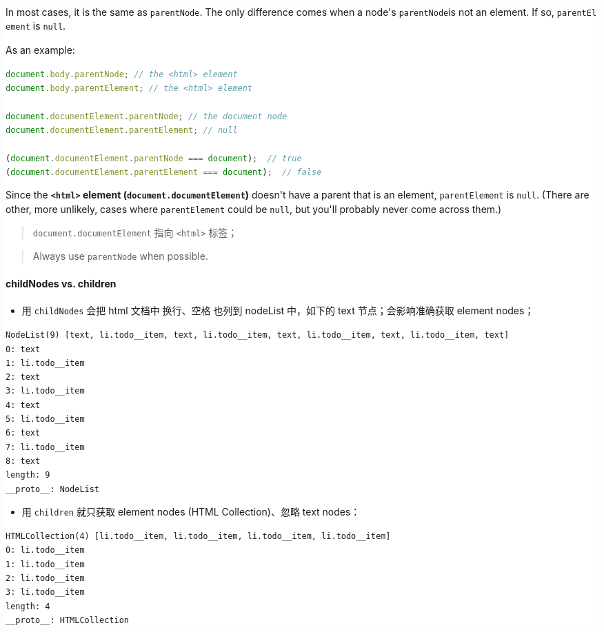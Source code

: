In most cases, it is the same as `parentNode`. The only difference comes when a node's `parentNode`is not an element. If so, `parentElement` is `null`.

As an example:

```js
document.body.parentNode; // the <html> element
document.body.parentElement; // the <html> element

document.documentElement.parentNode; // the document node
document.documentElement.parentElement; // null

(document.documentElement.parentNode === document);  // true
(document.documentElement.parentElement === document);  // false
```

Since the **`<html>` element (`document.documentElement`)** doesn't have a parent that is an element, `parentElement` is `null`. (There are other, more unlikely, cases where `parentElement` could be `null`, but you'll probably never come across them.)



> `document.documentElement` 指向 `<html>` 标签；

> Always use `parentNode` when possible.



#### childNodes vs. children

* 用 `childNodes` 会把 html 文档中 换行、空格 也列到 nodeList 中，如下的 text 节点；会影响准确获取 element nodes；

```
NodeList(9) [text, li.todo__item, text, li.todo__item, text, li.todo__item, text, li.todo__item, text]
0: text
1: li.todo__item
2: text
3: li.todo__item
4: text
5: li.todo__item
6: text
7: li.todo__item
8: text
length: 9
__proto__: NodeList
```

* 用 `children` 就只获取 element nodes (HTML Collection)、忽略 text nodes：

```
HTMLCollection(4) [li.todo__item, li.todo__item, li.todo__item, li.todo__item]
0: li.todo__item
1: li.todo__item
2: li.todo__item
3: li.todo__item
length: 4
__proto__: HTMLCollection
```
